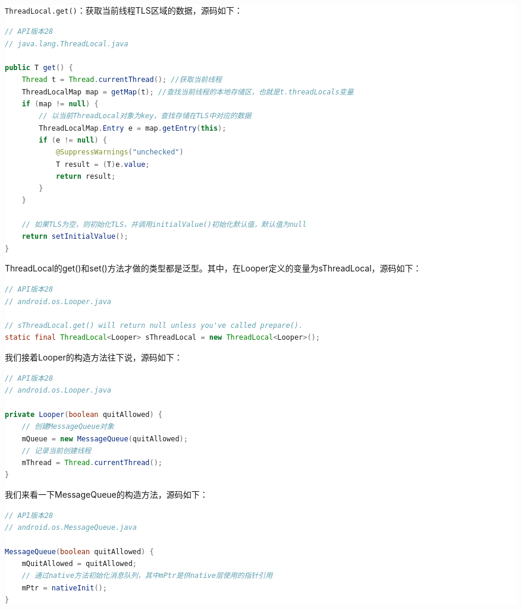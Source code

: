 `ThreadLocal.get()`：获取当前线程TLS区域的数据，源码如下：

```java
// API版本28
// java.lang.ThreadLocal.java

public T get() {
    Thread t = Thread.currentThread(); //获取当前线程
    ThreadLocalMap map = getMap(t); //查找当前线程的本地存储区，也就是t.threadLocals变量
    if (map != null) {
    	// 以当前ThreadLocal对象为key，查找存储在TLS中对应的数据
        ThreadLocalMap.Entry e = map.getEntry(this);
        if (e != null) {
            @SuppressWarnings("unchecked")
            T result = (T)e.value;
            return result;
        }
    }

    // 如果TLS为空，则初始化TLS，并调用initialValue()初始化默认值，默认值为null
    return setInitialValue();
}
```

ThreadLocal的get()和set()方法才做的类型都是泛型。其中，在Looper定义的变量为sThreadLocal，源码如下：

```java
// API版本28
// android.os.Looper.java

// sThreadLocal.get() will return null unless you've called prepare().
static final ThreadLocal<Looper> sThreadLocal = new ThreadLocal<Looper>();
```

我们接着Looper的构造方法往下说，源码如下：

```java
// API版本28
// android.os.Looper.java

private Looper(boolean quitAllowed) {
	// 创建MessageQueue对象
    mQueue = new MessageQueue(quitAllowed);
    // 记录当前创建线程
    mThread = Thread.currentThread();
}
```

我们来看一下MessageQueue的构造方法，源码如下：

```java
// API版本28
// android.os.MessageQueue.java

MessageQueue(boolean quitAllowed) {
    mQuitAllowed = quitAllowed;
    // 通过native方法初始化消息队列，其中mPtr是供native层使用的指针引用
    mPtr = nativeInit();
}
```
